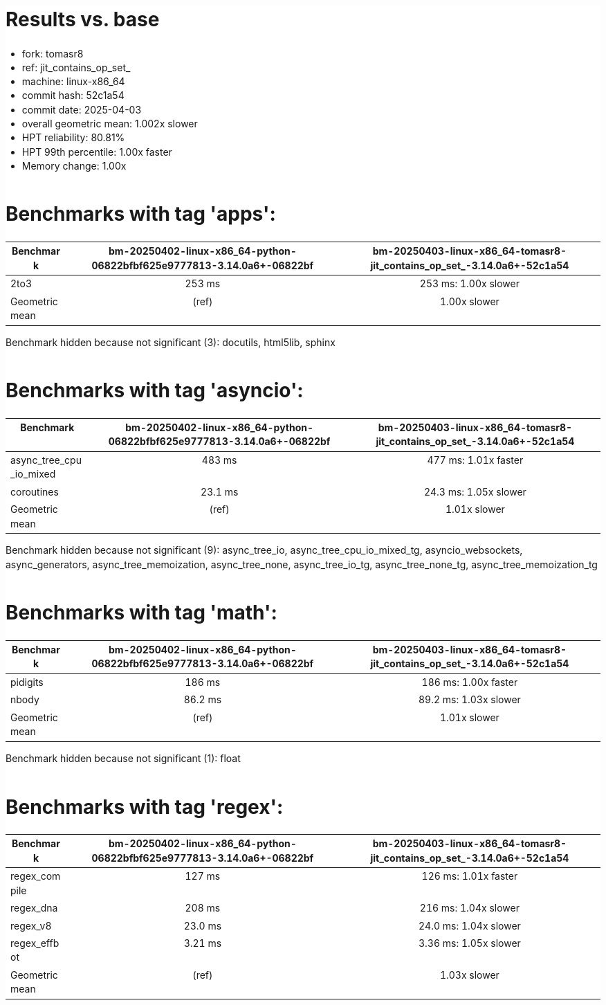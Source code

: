 # Results vs. base

- fork: tomasr8
- ref: jit_contains_op_set_
- machine: linux-x86_64
- commit hash: 52c1a54
- commit date: 2025-04-03
- overall geometric mean: 1.002x slower
- HPT reliability: 80.81%
- HPT 99th percentile: 1.00x faster
- Memory change: 1.00x

Benchmarks with tag 'apps':
===========================

| Benchmark      | bm-20250402-linux-x86_64-python-06822bfbf625e9777813-3.14.0a6+-06822bf | bm-20250403-linux-x86_64-tomasr8-jit_contains_op_set_-3.14.0a6+-52c1a54 |
|----------------|:----------------------------------------------------------------------:|:-----------------------------------------------------------------------:|
| 2to3           | 253 ms                                                                 | 253 ms: 1.00x slower                                                    |
| Geometric mean | (ref)                                                                  | 1.00x slower                                                            |

Benchmark hidden because not significant (3): docutils, html5lib, sphinx

Benchmarks with tag 'asyncio':
==============================

| Benchmark               | bm-20250402-linux-x86_64-python-06822bfbf625e9777813-3.14.0a6+-06822bf | bm-20250403-linux-x86_64-tomasr8-jit_contains_op_set_-3.14.0a6+-52c1a54 |
|-------------------------|:----------------------------------------------------------------------:|:-----------------------------------------------------------------------:|
| async_tree_cpu_io_mixed | 483 ms                                                                 | 477 ms: 1.01x faster                                                    |
| coroutines              | 23.1 ms                                                                | 24.3 ms: 1.05x slower                                                   |
| Geometric mean          | (ref)                                                                  | 1.01x slower                                                            |

Benchmark hidden because not significant (9): async_tree_io, async_tree_cpu_io_mixed_tg, asyncio_websockets, async_generators, async_tree_memoization, async_tree_none, async_tree_io_tg, async_tree_none_tg, async_tree_memoization_tg

Benchmarks with tag 'math':
===========================

| Benchmark      | bm-20250402-linux-x86_64-python-06822bfbf625e9777813-3.14.0a6+-06822bf | bm-20250403-linux-x86_64-tomasr8-jit_contains_op_set_-3.14.0a6+-52c1a54 |
|----------------|:----------------------------------------------------------------------:|:-----------------------------------------------------------------------:|
| pidigits       | 186 ms                                                                 | 186 ms: 1.00x faster                                                    |
| nbody          | 86.2 ms                                                                | 89.2 ms: 1.03x slower                                                   |
| Geometric mean | (ref)                                                                  | 1.01x slower                                                            |

Benchmark hidden because not significant (1): float

Benchmarks with tag 'regex':
============================

| Benchmark      | bm-20250402-linux-x86_64-python-06822bfbf625e9777813-3.14.0a6+-06822bf | bm-20250403-linux-x86_64-tomasr8-jit_contains_op_set_-3.14.0a6+-52c1a54 |
|----------------|:----------------------------------------------------------------------:|:-----------------------------------------------------------------------:|
| regex_compile  | 127 ms                                                                 | 126 ms: 1.01x faster                                                    |
| regex_dna      | 208 ms                                                                 | 216 ms: 1.04x slower                                                    |
| regex_v8       | 23.0 ms                                                                | 24.0 ms: 1.04x slower                                                   |
| regex_effbot   | 3.21 ms                                                                | 3.36 ms: 1.05x slower                                                   |
| Geometric mean | (ref)                                                                  | 1.03x slower                                                            |
